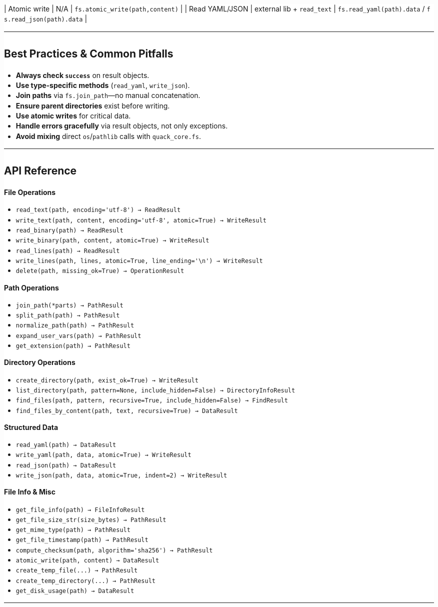 | Atomic write           | N/A                                       | `fs.atomic_write(path,content)`                        |
| Read YAML/JSON         | external lib + `read_text`                | `fs.read_yaml(path).data` / `fs.read_json(path).data`   |

---

## Best Practices & Common Pitfalls

- **Always check `success`** on result objects.  
- **Use type-specific methods** (`read_yaml`, `write_json`).  
- **Join paths** via `fs.join_path`—no manual concatenation.  
- **Ensure parent directories** exist before writing.  
- **Use atomic writes** for critical data.  
- **Handle errors gracefully** via result objects, not only exceptions.  
- **Avoid mixing** direct `os`/`pathlib` calls with `quack_core.fs`.  

---

## API Reference

**File Operations**  
- `read_text(path, encoding='utf-8') → ReadResult`  
- `write_text(path, content, encoding='utf-8', atomic=True) → WriteResult`  
- `read_binary(path) → ReadResult`  
- `write_binary(path, content, atomic=True) → WriteResult`  
- `read_lines(path) → ReadResult`  
- `write_lines(path, lines, atomic=True, line_ending='\n') → WriteResult`  
- `delete(path, missing_ok=True) → OperationResult`

**Path Operations**  
- `join_path(*parts) → PathResult`  
- `split_path(path) → PathResult`  
- `normalize_path(path) → PathResult`  
- `expand_user_vars(path) → PathResult`  
- `get_extension(path) → PathResult`  

**Directory Operations**  
- `create_directory(path, exist_ok=True) → WriteResult`  
- `list_directory(path, pattern=None, include_hidden=False) → DirectoryInfoResult`  
- `find_files(path, pattern, recursive=True, include_hidden=False) → FindResult`  
- `find_files_by_content(path, text, recursive=True) → DataResult`

**Structured Data**  
- `read_yaml(path) → DataResult`  
- `write_yaml(path, data, atomic=True) → WriteResult`  
- `read_json(path) → DataResult`  
- `write_json(path, data, atomic=True, indent=2) → WriteResult`

**File Info & Misc**  
- `get_file_info(path) → FileInfoResult`  
- `get_file_size_str(size_bytes) → PathResult`  
- `get_mime_type(path) → PathResult`  
- `get_file_timestamp(path) → PathResult`  
- `compute_checksum(path, algorithm='sha256') → PathResult`  
- `atomic_write(path, content) → DataResult`  
- `create_temp_file(...) → PathResult`  
- `create_temp_directory(...) → PathResult`  
- `get_disk_usage(path) → DataResult`  

---